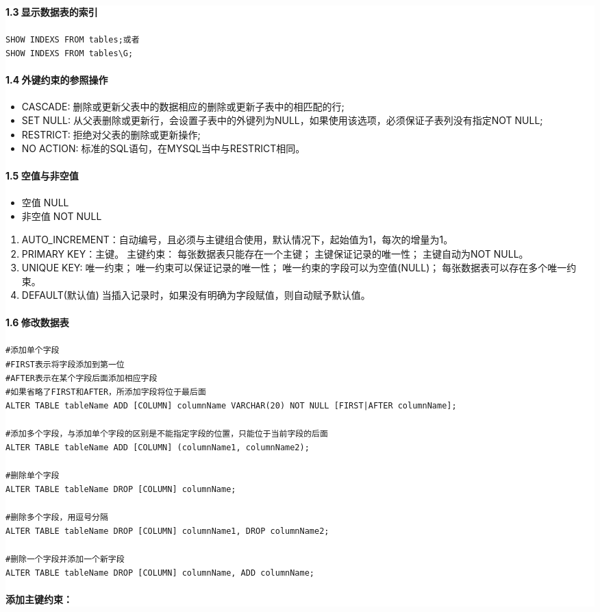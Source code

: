 #### 1.3 显示数据表的索引

```
SHOW INDEXS FROM tables;或者
SHOW INDEXS FROM tables\G;
```
#### 1.4 外键约束的参照操作 
* CASCADE: 删除或更新父表中的数据相应的删除或更新子表中的相匹配的行;
* SET NULL: 从父表删除或更新行，会设置子表中的外键列为NULL，如果使用该选项，必须保证子表列没有指定NOT NULL;
* RESTRICT: 拒绝对父表的删除或更新操作;
* NO ACTION: 标准的SQL语句，在MYSQL当中与RESTRICT相同。

#### 1.5 空值与非空值
* 空值 NULL
* 非空值 NOT NULL

1. AUTO_INCREMENT：自动编号，且必须与主键组合使用，默认情况下，起始值为1，每次的增量为1。
2. PRIMARY KEY：主键。
主键约束：
每张数据表只能存在一个主键；
主键保证记录的唯一性；
主键自动为NOT NULL。
3. UNIQUE KEY:
唯一约束；
唯一约束可以保证记录的唯一性；
唯一约束的字段可以为空值(NULL)；
每张数据表可以存在多个唯一约束。
1. DEFAULT(默认值)
当插入记录时，如果没有明确为字段赋值，则自动赋予默认值。

#### 1.6 修改数据表

```
#添加单个字段
#FIRST表示将字段添加到第一位
#AFTER表示在某个字段后面添加相应字段
#如果省略了FIRST和AFTER，所添加字段将位于最后面
ALTER TABLE tableName ADD [COLUMN] columnName VARCHAR(20) NOT NULL [FIRST|AFTER columnName];

#添加多个字段，与添加单个字段的区别是不能指定字段的位置，只能位于当前字段的后面
ALTER TABLE tableName ADD [COLUMN] (columnName1, columnName2);

#删除单个字段
ALTER TABLE tableName DROP [COLUMN] columnName;

#删除多个字段，用逗号分隔
ALTER TABLE tableName DROP [COLUMN] columnName1, DROP columnName2;

#删除一个字段并添加一个新字段
ALTER TABLE tableName DROP [COLUMN] columnName, ADD columnName;
```

#### 添加主键约束：


[index_type]: 约束类型，包括哈希索引和BTree索引（默认）